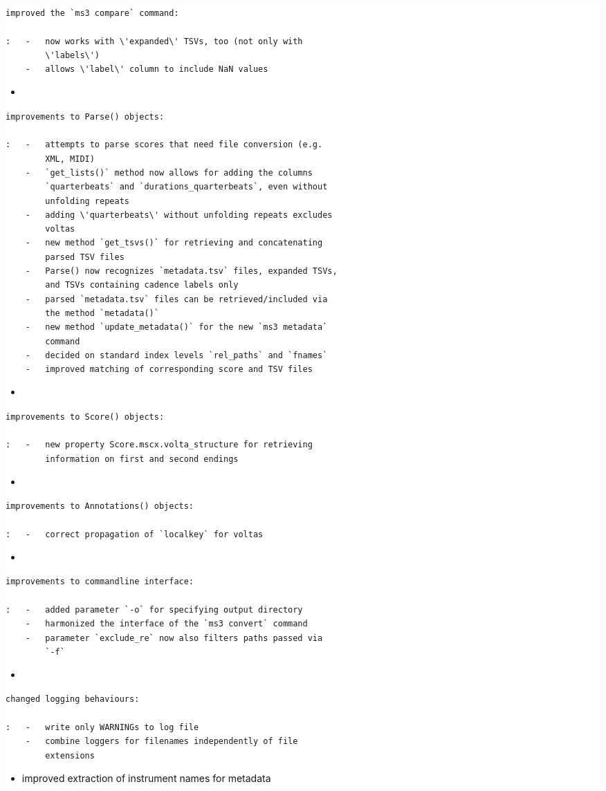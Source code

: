     improved the `ms3 compare` command:

    :   -   now works with \'expanded\' TSVs, too (not only with
            \'labels\')
        -   allows \'label\' column to include NaN values

-

    improvements to Parse() objects:

    :   -   attempts to parse scores that need file conversion (e.g.
            XML, MIDI)
        -   `get_lists()` method now allows for adding the columns
            `quarterbeats` and `durations_quarterbeats`, even without
            unfolding repeats
        -   adding \'quarterbeats\' without unfolding repeats excludes
            voltas
        -   new method `get_tsvs()` for retrieving and concatenating
            parsed TSV files
        -   Parse() now recognizes `metadata.tsv` files, expanded TSVs,
            and TSVs containing cadence labels only
        -   parsed `metadata.tsv` files can be retrieved/included via
            the method `metadata()`
        -   new method `update_metadata()` for the new `ms3 metadata`
            command
        -   decided on standard index levels `rel_paths` and `fnames`
        -   improved matching of corresponding score and TSV files

-

    improvements to Score() objects:

    :   -   new property Score.mscx.volta_structure for retrieving
            information on first and second endings

-

    improvements to Annotations() objects:

    :   -   correct propagation of `localkey` for voltas

-

    improvements to commandline interface:

    :   -   added parameter `-o` for specifying output directory
        -   harmonized the interface of the `ms3 convert` command
        -   parameter `exclude_re` now also filters paths passed via
            `-f`

-

    changed logging behaviours:

    :   -   write only WARNINGs to log file
        -   combine loggers for filenames independently of file
            extensions

-   improved extraction of instrument names for metadata
